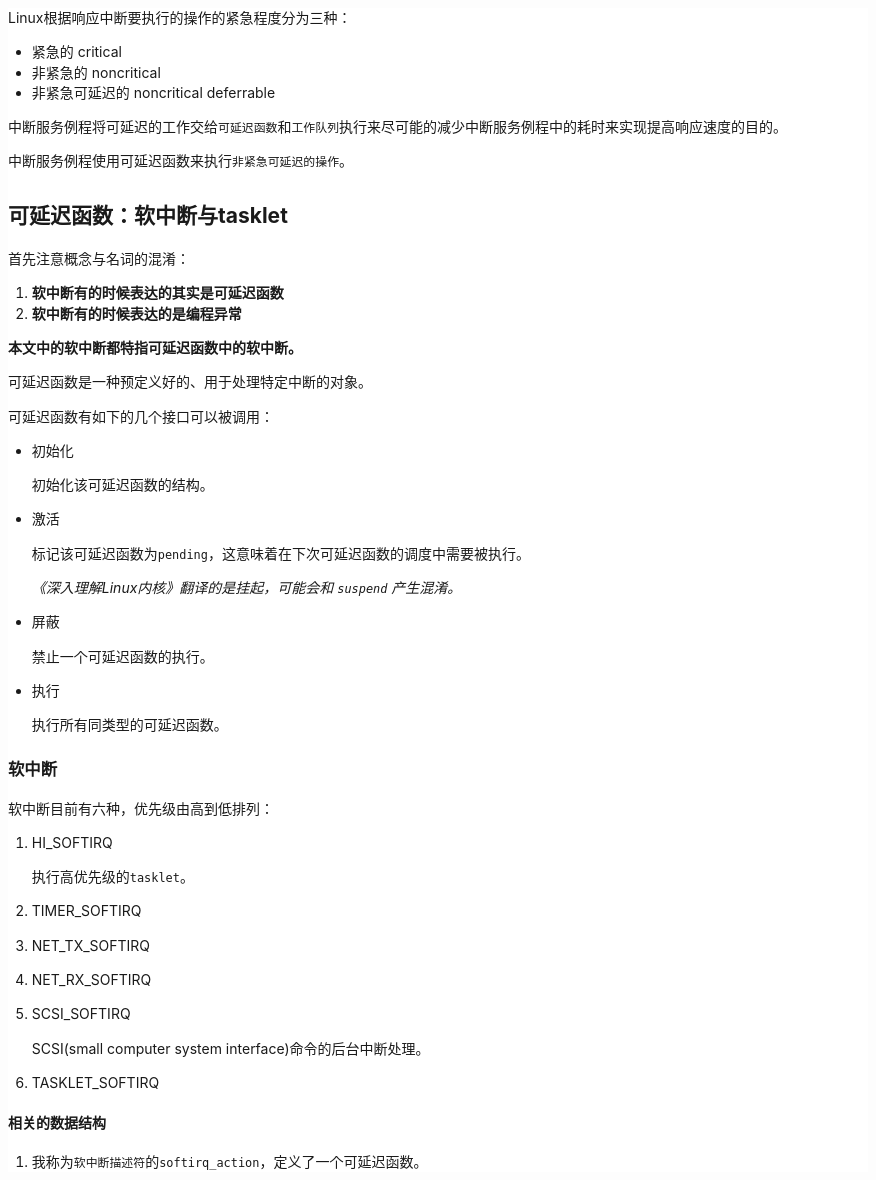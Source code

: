 Linux根据响应中断要执行的操作的紧急程度分为三种：

- 紧急的 critical
- 非紧急的 noncritical
- 非紧急可延迟的 noncritical deferrable

中断服务例程将可延迟的工作交给`可延迟函数`和`工作队列`执行来尽可能的减少中断服务例程中的耗时来实现提高响应速度的目的。

中断服务例程使用可延迟函数来执行`非紧急可延迟的操作`。

## 可延迟函数：软中断与tasklet

首先注意概念与名词的混淆：

1. **软中断有的时候表达的其实是可延迟函数**
1. **软中断有的时候表达的是编程异常**

**本文中的软中断都特指可延迟函数中的软中断。**

可延迟函数是一种预定义好的、用于处理特定中断的对象。

可延迟函数有如下的几个接口可以被调用：

- 初始化

    初始化该可延迟函数的结构。

- 激活

    标记该可延迟函数为`pending`，这意味着在下次可延迟函数的调度中需要被执行。

    *《深入理解Linux内核》翻译的是挂起，可能会和 `suspend` 产生混淆。*

- 屏蔽

    禁止一个可延迟函数的执行。

- 执行

    执行所有同类型的可延迟函数。

### 软中断

软中断目前有六种，优先级由高到低排列：

1. HI_SOFTIRQ

    执行高优先级的`tasklet`。

1. TIMER_SOFTIRQ
1. NET_TX_SOFTIRQ
1. NET_RX_SOFTIRQ
1. SCSI_SOFTIRQ

    SCSI(small computer system interface)命令的后台中断处理。

1. TASKLET_SOFTIRQ

#### 相关的数据结构

1. 我称为`软中断描述符`的`softirq_action`，定义了一个可延迟函数。
